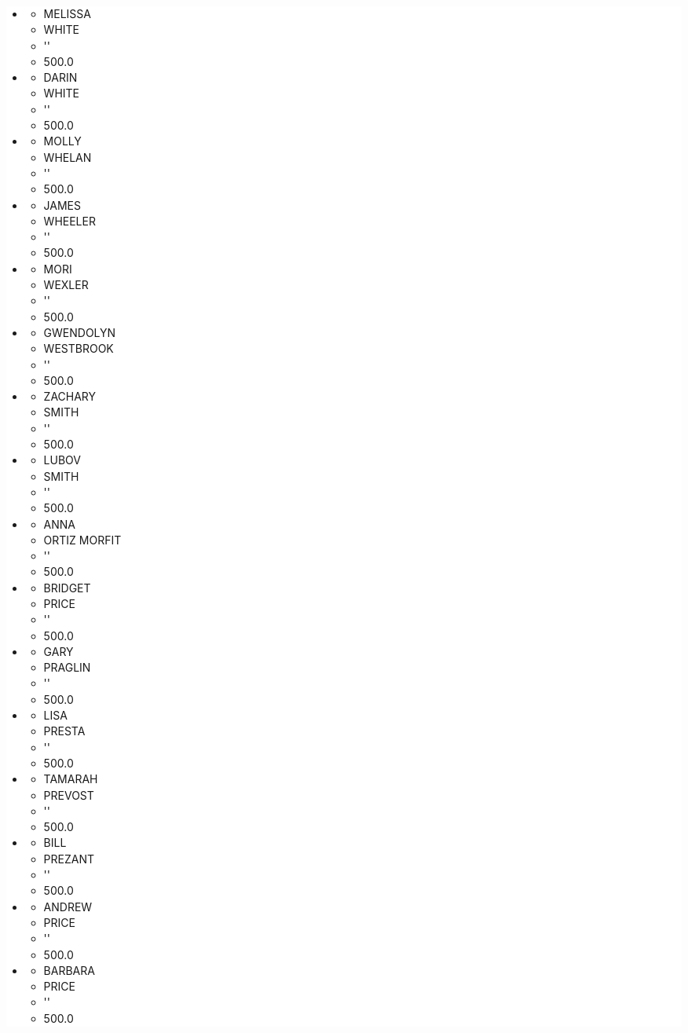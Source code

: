 - - MELISSA
  - WHITE
  - ''
  - 500.0
- - DARIN
  - WHITE
  - ''
  - 500.0
- - MOLLY
  - WHELAN
  - ''
  - 500.0
- - JAMES
  - WHEELER
  - ''
  - 500.0
- - MORI
  - WEXLER
  - ''
  - 500.0
- - GWENDOLYN
  - WESTBROOK
  - ''
  - 500.0
- - ZACHARY
  - SMITH
  - ''
  - 500.0
- - LUBOV
  - SMITH
  - ''
  - 500.0
- - ANNA
  - ORTIZ MORFIT
  - ''
  - 500.0
- - BRIDGET
  - PRICE
  - ''
  - 500.0
- - GARY
  - PRAGLIN
  - ''
  - 500.0
- - LISA
  - PRESTA
  - ''
  - 500.0
- - TAMARAH
  - PREVOST
  - ''
  - 500.0
- - BILL
  - PREZANT
  - ''
  - 500.0
- - ANDREW
  - PRICE
  - ''
  - 500.0
- - BARBARA
  - PRICE
  - ''
  - 500.0